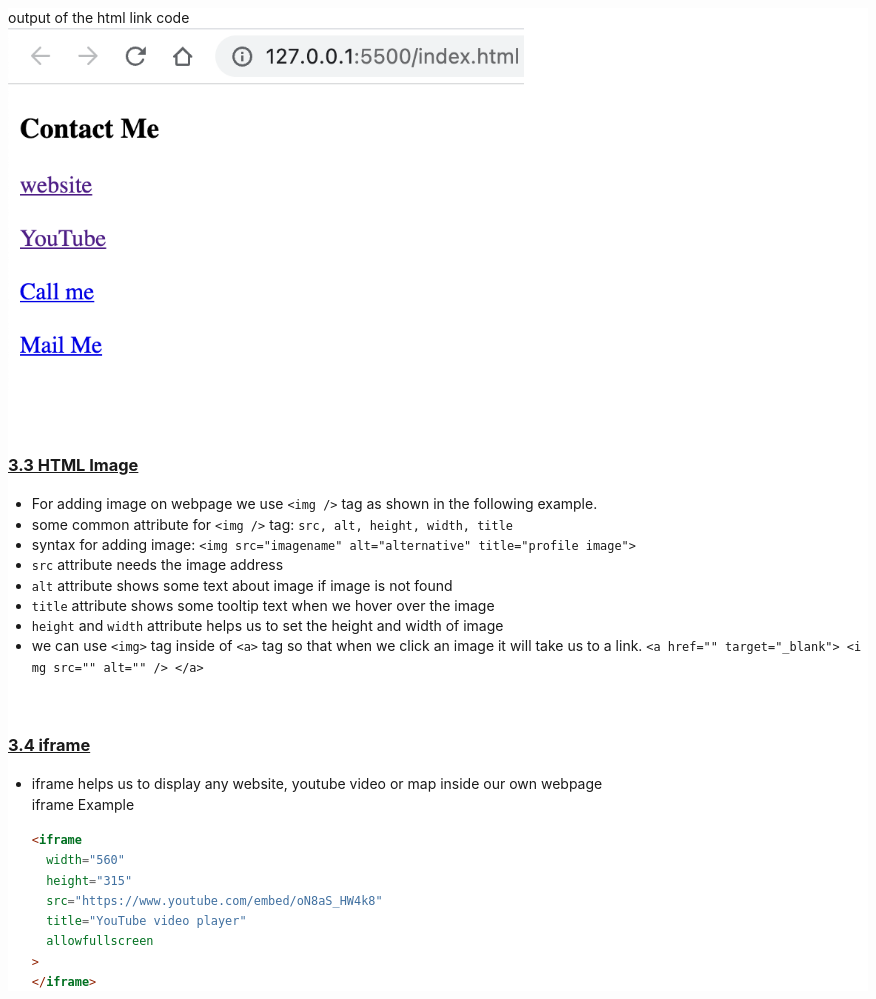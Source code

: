   output of the html link code  
  <img src="./images/link.png" width="60%"/>
     <!-- various links -->

<br />

### [3.3 HTML Image](https://youtu.be/UfioPT4M2VQ)

- For adding image on webpage we use `<img />` tag as shown in the following example.
- some common attribute for `<img />` tag: `src, alt, height, width, title`
- syntax for adding image: `<img src="imagename" alt="alternative" title="profile image"> `
- `src` attribute needs the image address
- `alt` attribute shows some text about image if image is not found
- `title` attribute shows some tooltip text when we hover over the image
- `height` and `width` attribute helps us to set the height and width of image
- we can use `<img>` tag inside of `<a>` tag so that when we click an image it will take us to a link. `<a href="" target="_blank"> <img src="" alt="" /> </a>`

<br />

### [3.4 iframe](https://youtu.be/oN8aS_HW4k8)

- iframe helps us to display any website, youtube video or map inside our own webpage  
  iframe Example

  ```html
  <iframe
    width="560"
    height="315"
    src="https://www.youtube.com/embed/oN8aS_HW4k8"
    title="YouTube video player"
    allowfullscreen
  >
  </iframe>
  ```
